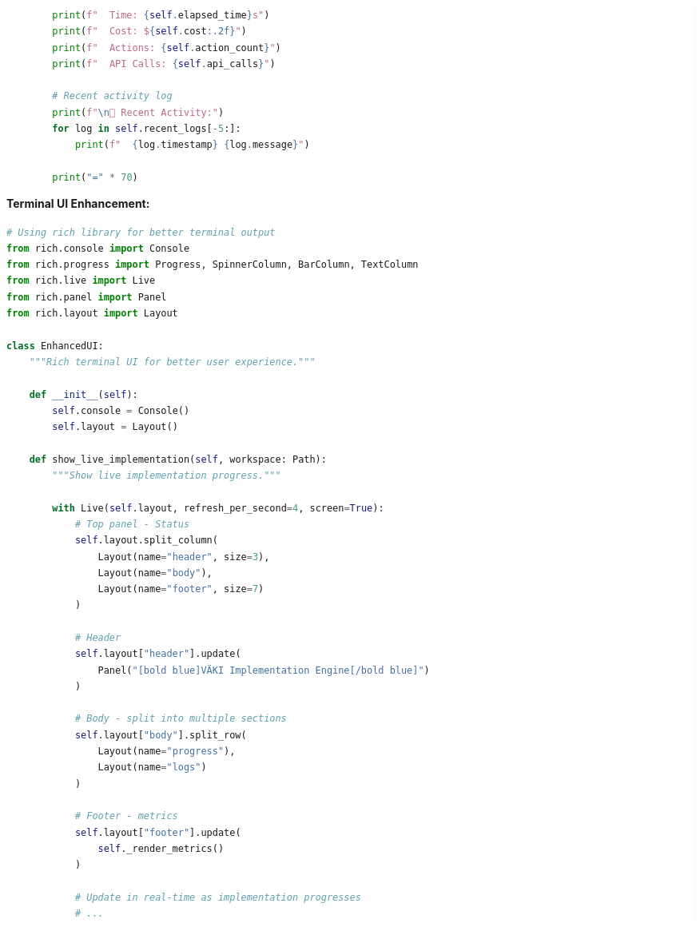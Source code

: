 ```python
        print(f"  Time: {self.elapsed_time}s")
        print(f"  Cost: ${self.cost:.2f}")
        print(f"  Actions: {self.action_count}")
        print(f"  API Calls: {self.api_calls}")

        # Recent activity log
        print(f"\n📝 Recent Activity:")
        for log in self.recent_logs[-5:]:
            print(f"  {log.timestamp} {log.message}")

        print("=" * 70)
```

**Terminal UI Enhancement:**
```python
# Using rich library for better terminal output
from rich.console import Console
from rich.progress import Progress, SpinnerColumn, BarColumn, TextColumn
from rich.live import Live
from rich.panel import Panel
from rich.layout import Layout

class EnhancedUI:
    """Rich terminal UI for better user experience."""

    def __init__(self):
        self.console = Console()
        self.layout = Layout()

    def show_live_implementation(self, workspace: Path):
        """Show live implementation progress."""

        with Live(self.layout, refresh_per_second=4, screen=True):
            # Top panel - Status
            self.layout.split_column(
                Layout(name="header", size=3),
                Layout(name="body"),
                Layout(name="footer", size=7)
            )

            # Header
            self.layout["header"].update(
                Panel("[bold blue]VÄKI Implementation Engine[/bold blue]")
            )

            # Body - split into multiple sections
            self.layout["body"].split_row(
                Layout(name="progress"),
                Layout(name="logs")
            )

            # Footer - metrics
            self.layout["footer"].update(
                self._render_metrics()
            )

            # Update in real-time as implementation progresses
            # ...
```
